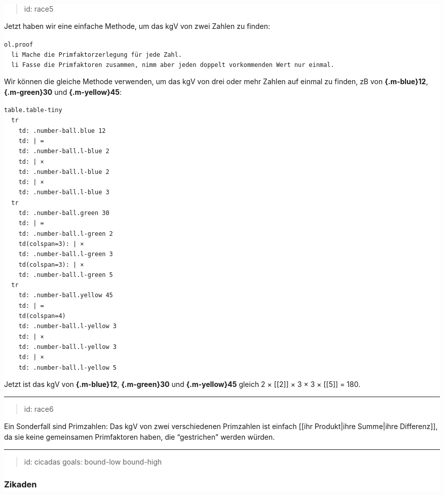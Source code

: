> id: race5

Jetzt haben wir eine einfache Methode, um das kgV von zwei Zahlen zu finden:

    ol.proof
      li Mache die Primfaktorzerlegung für jede Zahl.
      li Fasse die Primfaktoren zusammen, nimm aber jeden doppelt vorkommenden Wert nur einmal.

Wir können die gleiche Methode verwenden, um das kgV von drei oder mehr Zahlen auf einmal zu finden,
zB von __{.m-blue}12__, __{.m-green}30__ und __{.m-yellow}45__:

    table.table-tiny
      tr
        td: .number-ball.blue 12
        td: | =
        td: .number-ball.l-blue 2
        td: | ×
        td: .number-ball.l-blue 2
        td: | ×
        td: .number-ball.l-blue 3
      tr
        td: .number-ball.green 30
        td: | =
        td: .number-ball.l-green 2
        td(colspan=3): | ×
        td: .number-ball.l-green 3
        td(colspan=3): | ×
        td: .number-ball.l-green 5
      tr
        td: .number-ball.yellow 45
        td: | =
        td(colspan=4)
        td: .number-ball.l-yellow 3
        td: | ×
        td: .number-ball.l-yellow 3
        td: | ×
        td: .number-ball.l-yellow 5

Jetzt ist das kgV von __{.m-blue}12__, __{.m-green}30__ und __{.m-yellow}45__ gleich
2 × [[2]] × 3 × 3 × [[5]] = 180.

---
> id: race6

Ein Sonderfall sind Primzahlen: Das kgV von zwei verschiedenen Primzahlen ist einfach
[[ihr Produkt|ihre Summe|ihre Differenz]], da sie keine gemeinsamen
Primfaktoren haben, die “gestrichen” werden würden.

---
> id: cicadas
> goals: bound-low bound-high

### Zikaden
